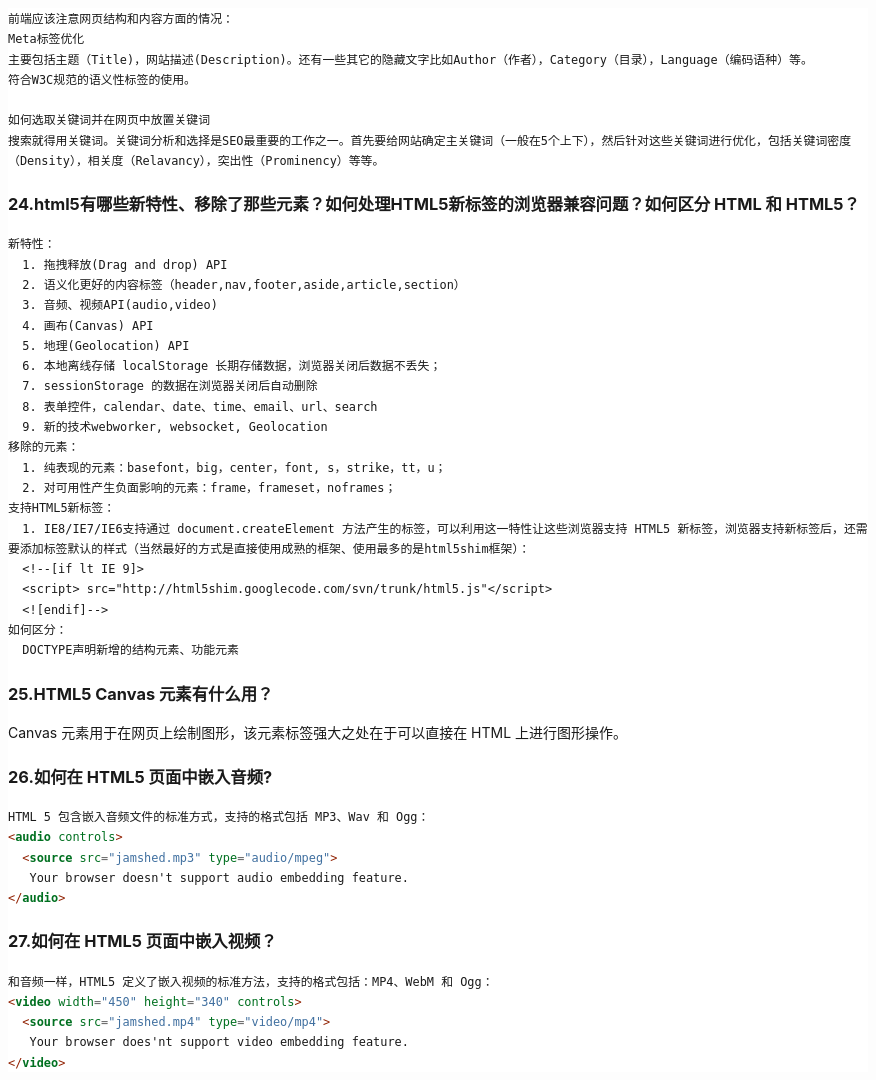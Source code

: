     前端应该注意网页结构和内容方面的情况：
    Meta标签优化
    主要包括主题（Title)，网站描述(Description)。还有一些其它的隐藏文字比如Author（作者），Category（目录），Language（编码语种）等。
    符合W3C规范的语义性标签的使用。
    
    如何选取关键词并在网页中放置关键词
    搜索就得用关键词。关键词分析和选择是SEO最重要的工作之一。首先要给网站确定主关键词（一般在5个上下），然后针对这些关键词进行优化，包括关键词密度（Density），相关度（Relavancy），突出性（Prominency）等等。
### 24.html5有哪些新特性、移除了那些元素？如何处理HTML5新标签的浏览器兼容问题？如何区分 HTML 和 HTML5？
    新特性：
      1. 拖拽释放(Drag and drop) API 
      2. 语义化更好的内容标签（header,nav,footer,aside,article,section）
      3. 音频、视频API(audio,video)
      4. 画布(Canvas) API
      5. 地理(Geolocation) API
      6. 本地离线存储 localStorage 长期存储数据，浏览器关闭后数据不丢失；
      7. sessionStorage 的数据在浏览器关闭后自动删除
      8. 表单控件，calendar、date、time、email、url、search  
      9. 新的技术webworker, websocket, Geolocation
    移除的元素：
      1. 纯表现的元素：basefont，big，center，font, s，strike，tt，u；
      2. 对可用性产生负面影响的元素：frame，frameset，noframes；
    支持HTML5新标签：
      1. IE8/IE7/IE6支持通过 document.createElement 方法产生的标签，可以利用这一特性让这些浏览器支持 HTML5 新标签，浏览器支持新标签后，还需要添加标签默认的样式（当然最好的方式是直接使用成熟的框架、使用最多的是html5shim框架）：
      <!--[if lt IE 9]>
      <script> src="http://html5shim.googlecode.com/svn/trunk/html5.js"</script>
      <![endif]-->
    如何区分： 
      DOCTYPE声明新增的结构元素、功能元素
### 25.HTML5 Canvas 元素有什么用？
Canvas 元素用于在网页上绘制图形，该元素标签强大之处在于可以直接在 HTML 上进行图形操作。
### 26.如何在 HTML5 页面中嵌入音频?
```html
HTML 5 包含嵌入音频文件的标准方式，支持的格式包括 MP3、Wav 和 Ogg：
<audio controls> 
  <source src="jamshed.mp3" type="audio/mpeg"> 
   Your browser doesn't support audio embedding feature. 
</audio>
```

### 27.如何在 HTML5 页面中嵌入视频？
```html
和音频一样，HTML5 定义了嵌入视频的标准方法，支持的格式包括：MP4、WebM 和 Ogg：
<video width="450" height="340" controls> 
  <source src="jamshed.mp4" type="video/mp4"> 
   Your browser does'nt support video embedding feature. 
</video>
```
